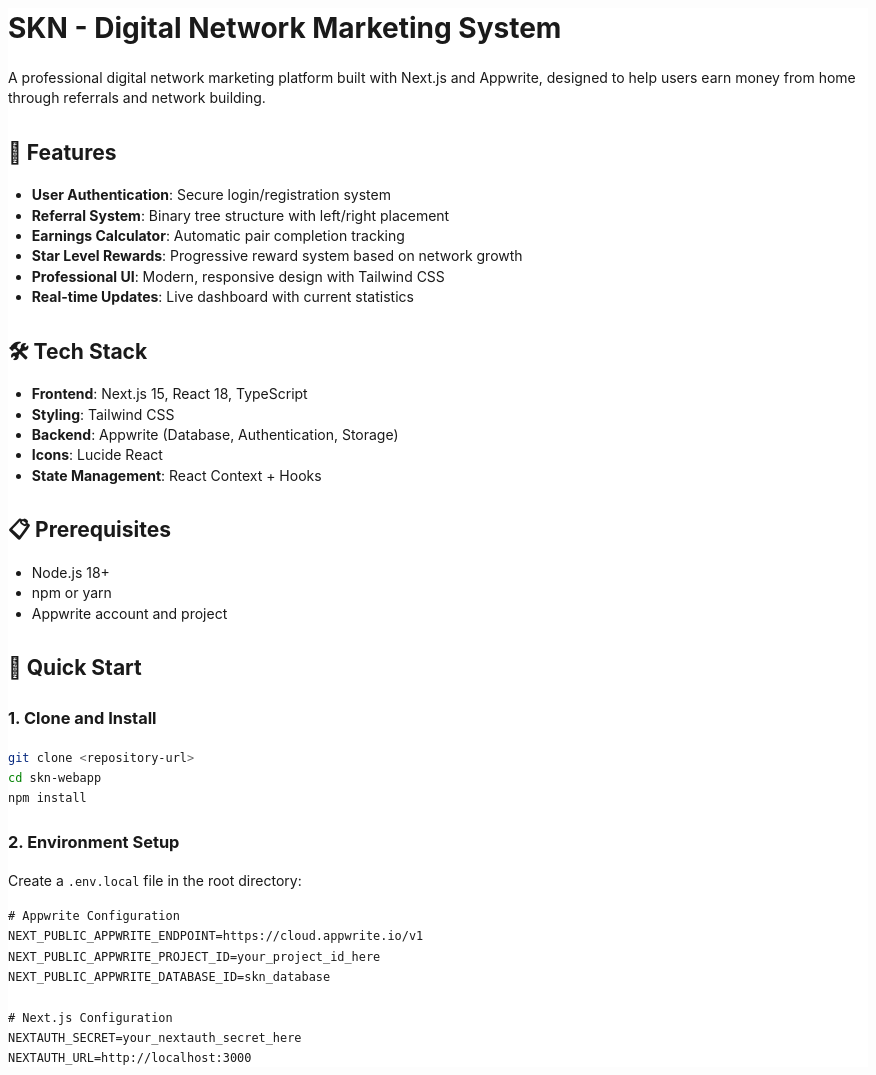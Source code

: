 # SKN - Digital Network Marketing System

A professional digital network marketing platform built with Next.js and Appwrite, designed to help users earn money from home through referrals and network building.

## 🚀 Features

- **User Authentication**: Secure login/registration system
- **Referral System**: Binary tree structure with left/right placement
- **Earnings Calculator**: Automatic pair completion tracking
- **Star Level Rewards**: Progressive reward system based on network growth
- **Professional UI**: Modern, responsive design with Tailwind CSS
- **Real-time Updates**: Live dashboard with current statistics

## 🛠️ Tech Stack

- **Frontend**: Next.js 15, React 18, TypeScript
- **Styling**: Tailwind CSS
- **Backend**: Appwrite (Database, Authentication, Storage)
- **Icons**: Lucide React
- **State Management**: React Context + Hooks

## 📋 Prerequisites

- Node.js 18+ 
- npm or yarn
- Appwrite account and project

## 🚀 Quick Start

### 1. Clone and Install

```bash
git clone <repository-url>
cd skn-webapp
npm install
```

### 2. Environment Setup

Create a `.env.local` file in the root directory:

```env
# Appwrite Configuration
NEXT_PUBLIC_APPWRITE_ENDPOINT=https://cloud.appwrite.io/v1
NEXT_PUBLIC_APPWRITE_PROJECT_ID=your_project_id_here
NEXT_PUBLIC_APPWRITE_DATABASE_ID=skn_database

# Next.js Configuration
NEXTAUTH_SECRET=your_nextauth_secret_here
NEXTAUTH_URL=http://localhost:3000
```
